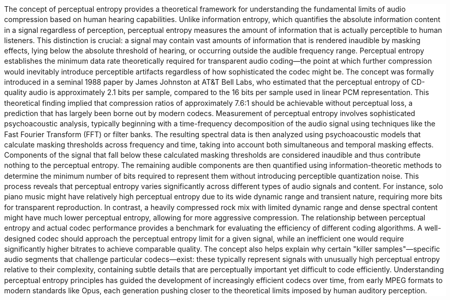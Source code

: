 The concept of perceptual entropy provides a theoretical framework for understanding the fundamental limits of audio compression based on human hearing capabilities. Unlike information entropy, which quantifies the absolute information content in a signal regardless of perception, perceptual entropy measures the amount of information that is actually perceptible to human listeners. This distinction is crucial: a signal may contain vast amounts of information that is rendered inaudible by masking effects, lying below the absolute threshold of hearing, or occurring outside the audible frequency range. Perceptual entropy establishes the minimum data rate theoretically required for transparent audio coding—the point at which further compression would inevitably introduce perceptible artifacts regardless of how sophisticated the codec might be. The concept was formally introduced in a seminal 1988 paper by James Johnston at AT&T Bell Labs, who estimated that the perceptual entropy of CD-quality audio is approximately 2.1 bits per sample, compared to the 16 bits per sample used in linear PCM representation. This theoretical finding implied that compression ratios of approximately 7.6:1 should be achievable without perceptual loss, a prediction that has largely been borne out by modern codecs. Measurement of perceptual entropy involves sophisticated psychoacoustic analysis, typically beginning with a time-frequency decomposition of the audio signal using techniques like the Fast Fourier Transform (FFT) or filter banks. The resulting spectral data is then analyzed using psychoacoustic models that calculate masking thresholds across frequency and time, taking into account both simultaneous and temporal masking effects. Components of the signal that fall below these calculated masking thresholds are considered inaudible and thus contribute nothing to the perceptual entropy. The remaining audible components are then quantified using information-theoretic methods to determine the minimum number of bits required to represent them without introducing perceptible quantization noise. This process reveals that perceptual entropy varies significantly across different types of audio signals and content. For instance, solo piano music might have relatively high perceptual entropy due to its wide dynamic range and transient nature, requiring more bits for transparent reproduction. In contrast, a heavily compressed rock mix with limited dynamic range and dense spectral content might have much lower perceptual entropy, allowing for more aggressive compression. The relationship between perceptual entropy and actual codec performance provides a benchmark for evaluating the efficiency of different coding algorithms. A well-designed codec should approach the perceptual entropy limit for a given signal, while an inefficient one would require significantly higher bitrates to achieve comparable quality. The concept also helps explain why certain "killer samples"—specific audio segments that challenge particular codecs—exist: these typically represent signals with unusually high perceptual entropy relative to their complexity, containing subtle details that are perceptually important yet difficult to code efficiently. Understanding perceptual entropy principles has guided the development of increasingly efficient codecs over time, from early MPEG formats to modern standards like Opus, each generation pushing closer to the theoretical limits imposed by human auditory perception.
